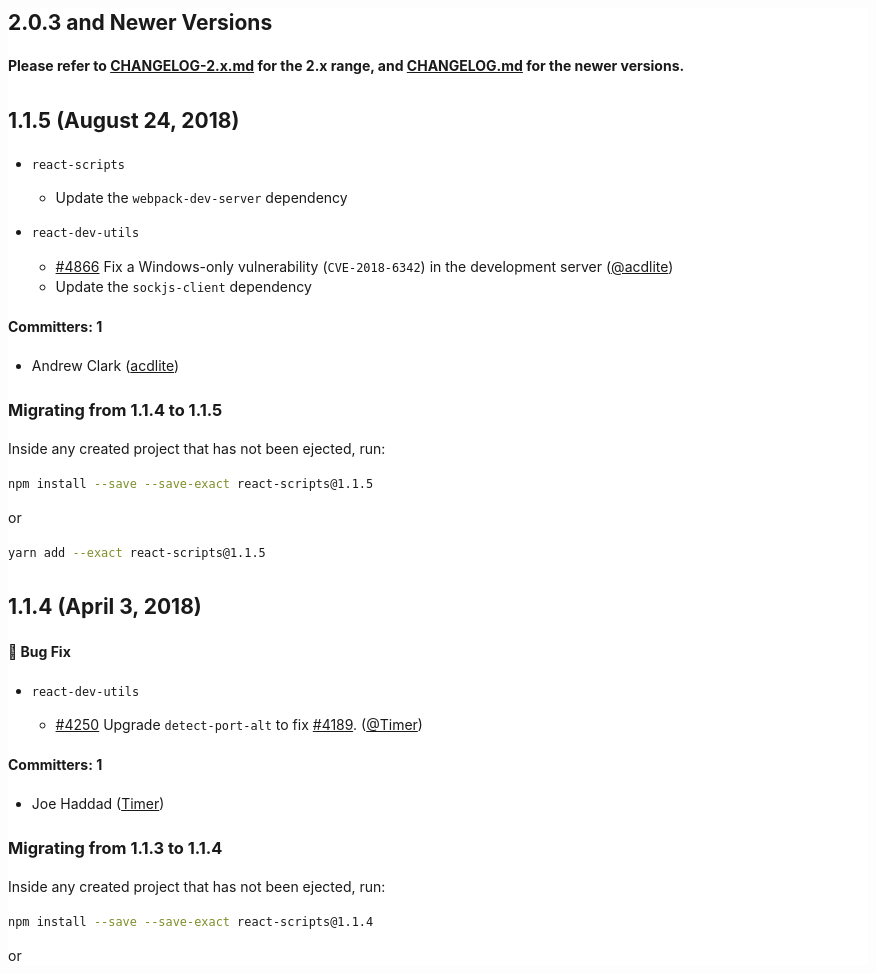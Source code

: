 ## 2.0.3 and Newer Versions

**Please refer to [CHANGELOG-2.x.md](./CHANGELOG-2.x.md) for the 2.x range, and [CHANGELOG.md](CHANGELOG.md) for the newer versions.**

## 1.1.5 (August 24, 2018)

- `react-scripts`

  - Update the `webpack-dev-server` dependency

- `react-dev-utils`

  - [#4866](https://github.com/facebook/create-js-app/pull/4866) Fix a Windows-only vulnerability (`CVE-2018-6342`) in the development server ([@acdlite](https://github.com/acdlite))
  - Update the `sockjs-client` dependency

#### Committers: 1

- Andrew Clark ([acdlite](https://github.com/acdlite))

### Migrating from 1.1.4 to 1.1.5

Inside any created project that has not been ejected, run:

```sh
npm install --save --save-exact react-scripts@1.1.5
```

or

```sh
yarn add --exact react-scripts@1.1.5
```

## 1.1.4 (April 3, 2018)

#### :bug: Bug Fix

- `react-dev-utils`

  - [#4250](https://github.com/facebook/create-js-app/pull/4250) Upgrade `detect-port-alt` to fix [#4189](https://github.com/facebook/create-js-app/issues/4189). ([@Timer](https://github.com/Timer))

#### Committers: 1

- Joe Haddad ([Timer](https://github.com/Timer))

### Migrating from 1.1.3 to 1.1.4

Inside any created project that has not been ejected, run:

```sh
npm install --save --save-exact react-scripts@1.1.4
```

or
